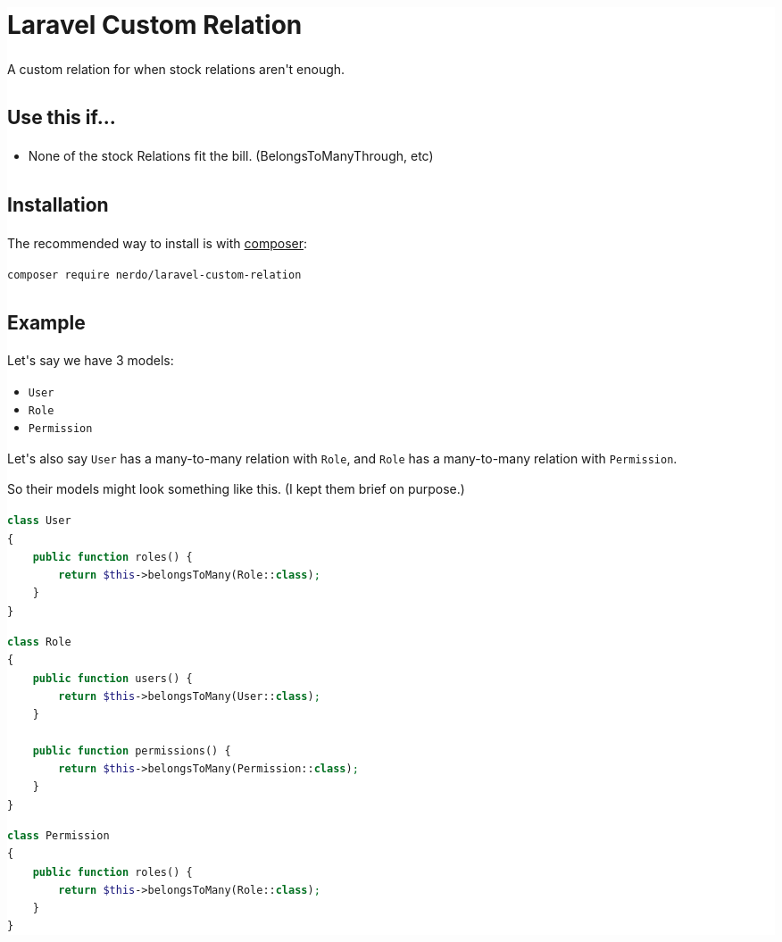 # Laravel Custom Relation

A custom relation for when stock relations aren't enough.

## Use this if...

* None of the stock Relations fit the bill. (BelongsToManyThrough, etc)

## Installation

The recommended way to install is with [composer](http://getcomposer.org/):

```shell
composer require nerdo/laravel-custom-relation
```

## Example

Let's say we have 3 models:

- `User`
- `Role`
- `Permission`

Let's also say `User` has a many-to-many relation with `Role`, and `Role` has a many-to-many relation with `Permission`.

So their models might look something like this. (I kept them brief on purpose.)

```php
class User
{
    public function roles() {
        return $this->belongsToMany(Role::class);
    }
}
```
```php
class Role
{
    public function users() {
        return $this->belongsToMany(User::class);
    }

    public function permissions() {
        return $this->belongsToMany(Permission::class);
    }
}
```
```php
class Permission
{
    public function roles() {
        return $this->belongsToMany(Role::class);
    }
}
```
